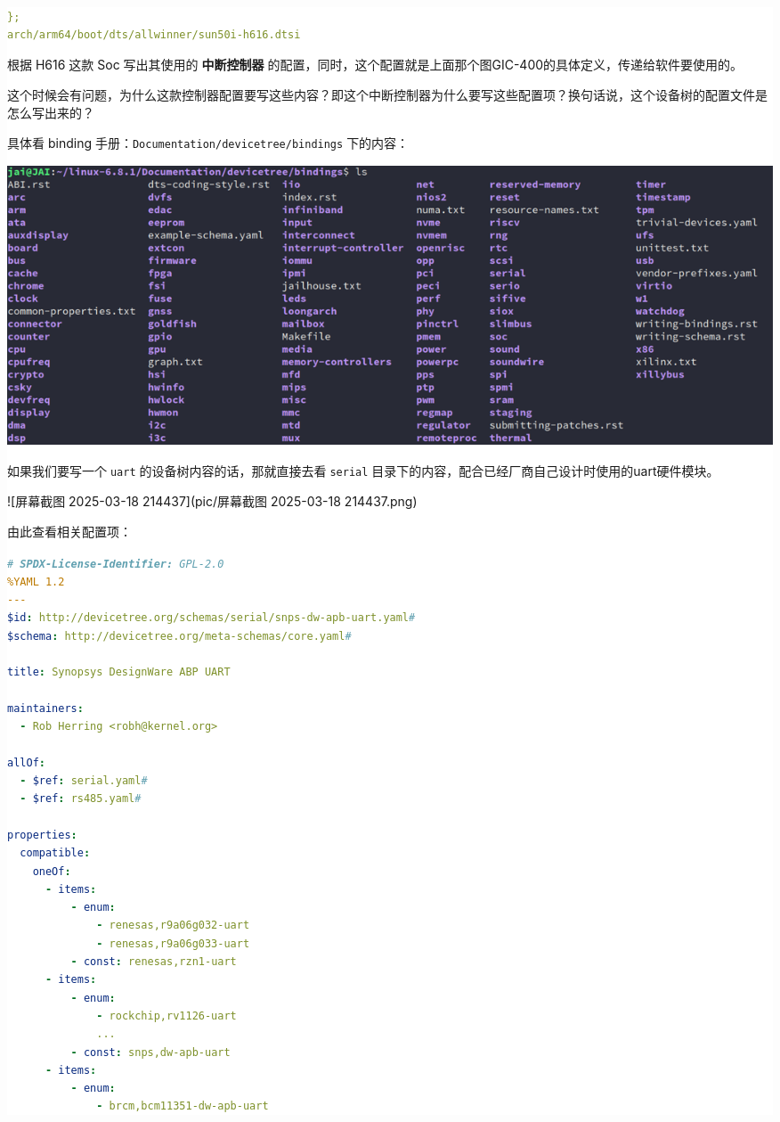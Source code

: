```yaml
};
arch/arm64/boot/dts/allwinner/sun50i-h616.dtsi
```

根据 H616 这款 Soc 写出其使用的 **中断控制器** 的配置，同时，这个配置就是上面那个图GIC-400的具体定义，传递给软件要使用的。

这个时候会有问题，为什么这款控制器配置要写这些内容？即这个中断控制器为什么要写这些配置项？换句话说，这个设备树的配置文件是怎么写出来的？

具体看 binding 手册：`Documentation/devicetree/bindings` 下的内容：

![image-20250318193234033](pic/image-20250318193234033.png)

如果我们要写一个 `uart` 的设备树内容的话，那就直接去看 `serial` 目录下的内容，配合已经厂商自己设计时使用的uart硬件模块。

![屏幕截图 2025-03-18 214437](pic/屏幕截图 2025-03-18 214437.png)

由此查看相关配置项：

```yaml
# SPDX-License-Identifier: GPL-2.0
%YAML 1.2
---
$id: http://devicetree.org/schemas/serial/snps-dw-apb-uart.yaml#
$schema: http://devicetree.org/meta-schemas/core.yaml#

title: Synopsys DesignWare ABP UART

maintainers:
  - Rob Herring <robh@kernel.org>

allOf:
  - $ref: serial.yaml#
  - $ref: rs485.yaml#

properties:
  compatible:
    oneOf:
      - items:
          - enum:
              - renesas,r9a06g032-uart
              - renesas,r9a06g033-uart
          - const: renesas,rzn1-uart
      - items:
          - enum:
              - rockchip,rv1126-uart
              ...
          - const: snps,dw-apb-uart
      - items:
          - enum:
              - brcm,bcm11351-dw-apb-uart
```